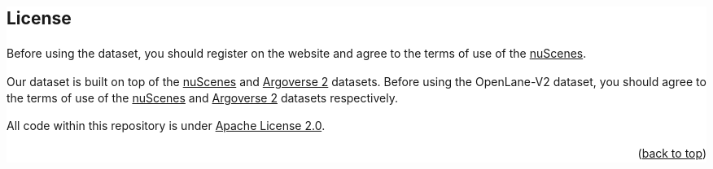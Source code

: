 ## License

Before using the dataset, you should register on the website and agree to the terms of use of the [nuScenes](https://www.nuscenes.org/nuscenes).

Our dataset is built on top of the [nuScenes](https://www.nuscenes.org/nuscenes) and [Argoverse 2](https://www.argoverse.org/av2.html) datasets.
Before using the OpenLane-V2 dataset, you should agree to the terms of use of the [nuScenes](https://www.nuscenes.org/nuscenes) and [Argoverse 2](https://www.argoverse.org/av2.html) datasets respectively.

All code within this repository is under [Apache License 2.0](./LICENSE).

<p align="right">(<a href="#top">back to top</a>)</p>
